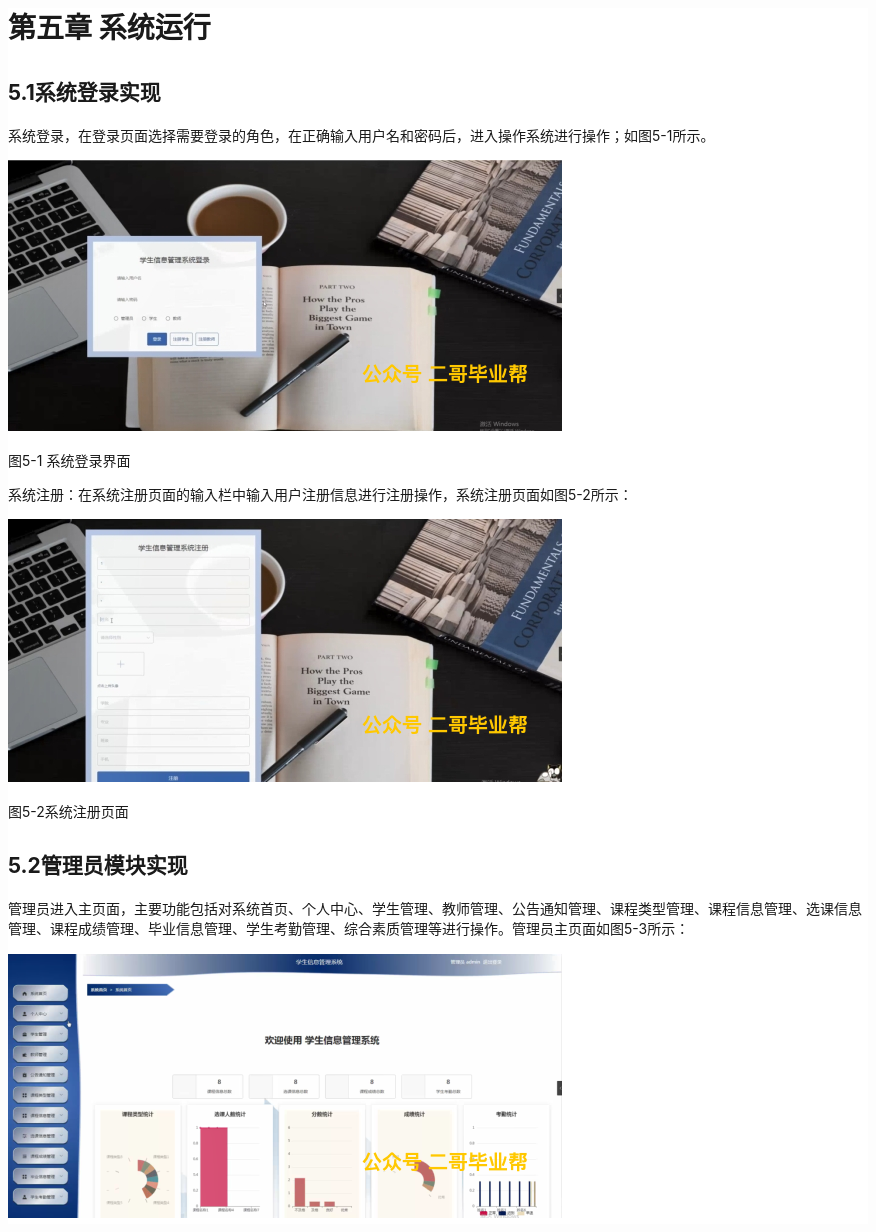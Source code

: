# 第五章 系统运行
## 5.1系统登录实现
系统登录，在登录页面选择需要登录的角色，在正确输入用户名和密码后，进入操作系统进行操作；如图5-1所示。                               

![](/images/0600stringboot/0625springboot/blog.013.jpeg)

图5-1 系统登录界面

系统注册：在系统注册页面的输入栏中输入用户注册信息进行注册操作，系统注册页面如图5-2所示：

![](/images/0600stringboot/0625springboot/blog.014.jpeg)

图5-2系统注册页面

## 5.2管理员模块实现
管理员进入主页面，主要功能包括对系统首页、个人中心、学生管理、教师管理、公告通知管理、课程类型管理、课程信息管理、选课信息管理、课程成绩管理、毕业信息管理、学生考勤管理、综合素质管理等进行操作。管理员主页面如图5-3所示：

![](/images/0600stringboot/0625springboot/blog.015.png)
